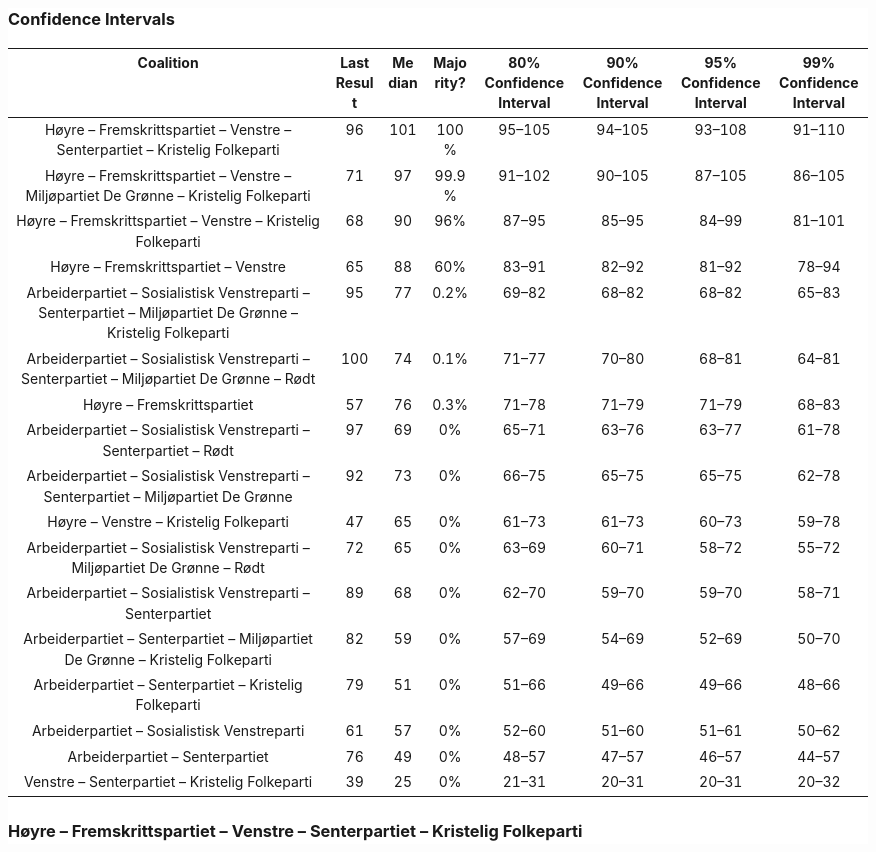 ### Confidence Intervals

| Coalition | Last Result | Median | Majority? | 80% Confidence Interval | 90% Confidence Interval | 95% Confidence Interval | 99% Confidence Interval |
|:---------:|:-----------:|:------:|:---------:|:-----------------------:|:-----------------------:|:-----------------------:|:-----------------------:|
| Høyre – Fremskrittspartiet – Venstre – Senterpartiet – Kristelig Folkeparti | 96 | 101 | 100% | 95–105 | 94–105 | 93–108 | 91–110 |
| Høyre – Fremskrittspartiet – Venstre – Miljøpartiet De Grønne – Kristelig Folkeparti | 71 | 97 | 99.9% | 91–102 | 90–105 | 87–105 | 86–105 |
| Høyre – Fremskrittspartiet – Venstre – Kristelig Folkeparti | 68 | 90 | 96% | 87–95 | 85–95 | 84–99 | 81–101 |
| Høyre – Fremskrittspartiet – Venstre | 65 | 88 | 60% | 83–91 | 82–92 | 81–92 | 78–94 |
| Arbeiderpartiet – Sosialistisk Venstreparti – Senterpartiet – Miljøpartiet De Grønne – Kristelig Folkeparti | 95 | 77 | 0.2% | 69–82 | 68–82 | 68–82 | 65–83 |
| Arbeiderpartiet – Sosialistisk Venstreparti – Senterpartiet – Miljøpartiet De Grønne – Rødt | 100 | 74 | 0.1% | 71–77 | 70–80 | 68–81 | 64–81 |
| Høyre – Fremskrittspartiet | 57 | 76 | 0.3% | 71–78 | 71–79 | 71–79 | 68–83 |
| Arbeiderpartiet – Sosialistisk Venstreparti – Senterpartiet – Rødt | 97 | 69 | 0% | 65–71 | 63–76 | 63–77 | 61–78 |
| Arbeiderpartiet – Sosialistisk Venstreparti – Senterpartiet – Miljøpartiet De Grønne | 92 | 73 | 0% | 66–75 | 65–75 | 65–75 | 62–78 |
| Høyre – Venstre – Kristelig Folkeparti | 47 | 65 | 0% | 61–73 | 61–73 | 60–73 | 59–78 |
| Arbeiderpartiet – Sosialistisk Venstreparti – Miljøpartiet De Grønne – Rødt | 72 | 65 | 0% | 63–69 | 60–71 | 58–72 | 55–72 |
| Arbeiderpartiet – Sosialistisk Venstreparti – Senterpartiet | 89 | 68 | 0% | 62–70 | 59–70 | 59–70 | 58–71 |
| Arbeiderpartiet – Senterpartiet – Miljøpartiet De Grønne – Kristelig Folkeparti | 82 | 59 | 0% | 57–69 | 54–69 | 52–69 | 50–70 |
| Arbeiderpartiet – Senterpartiet – Kristelig Folkeparti | 79 | 51 | 0% | 51–66 | 49–66 | 49–66 | 48–66 |
| Arbeiderpartiet – Sosialistisk Venstreparti | 61 | 57 | 0% | 52–60 | 51–60 | 51–61 | 50–62 |
| Arbeiderpartiet – Senterpartiet | 76 | 49 | 0% | 48–57 | 47–57 | 46–57 | 44–57 |
| Venstre – Senterpartiet – Kristelig Folkeparti | 39 | 25 | 0% | 21–31 | 20–31 | 20–31 | 20–32 |

### Høyre – Fremskrittspartiet – Venstre – Senterpartiet – Kristelig Folkeparti
